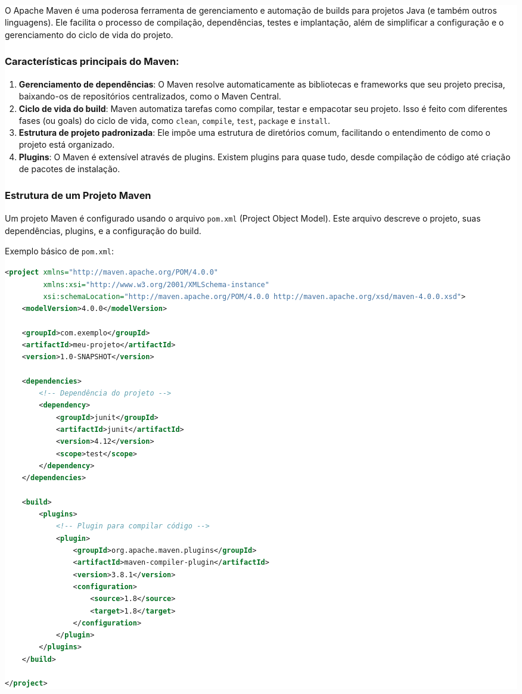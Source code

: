 O Apache Maven é uma poderosa ferramenta de gerenciamento e automação de builds para projetos Java (e também outros linguagens). Ele facilita o processo de compilação, dependências, testes e implantação, além de simplificar a configuração e o gerenciamento do ciclo de vida do projeto.

### Características principais do Maven:
1. **Gerenciamento de dependências**: O Maven resolve automaticamente as bibliotecas e frameworks que seu projeto precisa, baixando-os de repositórios centralizados, como o Maven Central.
2. **Ciclo de vida do build**: Maven automatiza tarefas como compilar, testar e empacotar seu projeto. Isso é feito com diferentes fases (ou goals) do ciclo de vida, como `clean`, `compile`, `test`, `package` e `install`.
3. **Estrutura de projeto padronizada**: Ele impõe uma estrutura de diretórios comum, facilitando o entendimento de como o projeto está organizado.
4. **Plugins**: O Maven é extensível através de plugins. Existem plugins para quase tudo, desde compilação de código até criação de pacotes de instalação.

### Estrutura de um Projeto Maven

Um projeto Maven é configurado usando o arquivo `pom.xml` (Project Object Model). Este arquivo descreve o projeto, suas dependências, plugins, e a configuração do build.

Exemplo básico de `pom.xml`:

```xml
<project xmlns="http://maven.apache.org/POM/4.0.0"
         xmlns:xsi="http://www.w3.org/2001/XMLSchema-instance"
         xsi:schemaLocation="http://maven.apache.org/POM/4.0.0 http://maven.apache.org/xsd/maven-4.0.0.xsd">
    <modelVersion>4.0.0</modelVersion>

    <groupId>com.exemplo</groupId>
    <artifactId>meu-projeto</artifactId>
    <version>1.0-SNAPSHOT</version>

    <dependencies>
        <!-- Dependência do projeto -->
        <dependency>
            <groupId>junit</groupId>
            <artifactId>junit</artifactId>
            <version>4.12</version>
            <scope>test</scope>
        </dependency>
    </dependencies>

    <build>
        <plugins>
            <!-- Plugin para compilar código -->
            <plugin>
                <groupId>org.apache.maven.plugins</groupId>
                <artifactId>maven-compiler-plugin</artifactId>
                <version>3.8.1</version>
                <configuration>
                    <source>1.8</source>
                    <target>1.8</target>
                </configuration>
            </plugin>
        </plugins>
    </build>

</project>
```
